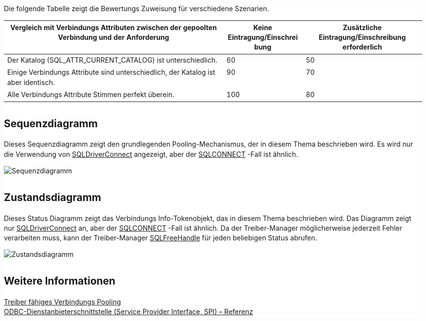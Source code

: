  Die folgende Tabelle zeigt die Bewertungs Zuweisung für verschiedene Szenarien.  
  
|Vergleich mit Verbindungs Attributen zwischen der gepoolten Verbindung und der Anforderung|Keine Eintragung/Einschreibung|Zusätzliche Eintragung/Einschreibung erforderlich|  
|---------------------------------------------------------------------------------------|-----------------------------------|----------------------------------------------|  
|Der Katalog (SQL_ATTR_CURRENT_CATALOG) ist unterschiedlich.|60|50|  
|Einige Verbindungs Attribute sind unterschiedlich, der Katalog ist aber identisch.|90|70|  
|Alle Verbindungs Attribute Stimmen perfekt überein.|100|80|  
  
## <a name="sequence-diagram"></a>Sequenzdiagramm  
 Dieses Sequenzdiagramm zeigt den grundlegenden Pooling-Mechanismus, der in diesem Thema beschrieben wird. Es wird nur die Verwendung von [SQLDriverConnect](../../../odbc/reference/syntax/sqldriverconnect-function.md) angezeigt, aber der [SQLCONNECT](../../../odbc/reference/syntax/sqlconnect-function.md) -Fall ist ähnlich.  
  
 ![Sequenzdiagramm](../../../odbc/reference/develop-driver/media/odbc_seq_dia.gif "odbc_seq_dia")  
  
## <a name="state-diagram"></a>Zustandsdiagramm  
 Dieses Status Diagramm zeigt das Verbindungs Info-Tokenobjekt, das in diesem Thema beschrieben wird. Das Diagramm zeigt nur [SQLDriverConnect](../../../odbc/reference/syntax/sqldriverconnect-function.md) an, aber der [SQLCONNECT](../../../odbc/reference/syntax/sqlconnect-function.md) -Fall ist ähnlich. Da der Treiber-Manager möglicherweise jederzeit Fehler verarbeiten muss, kann der Treiber-Manager [SQLFreeHandle](../../../odbc/reference/syntax/sqlfreehandle-function.md) für jeden beliebigen Status abrufen.  
  
 ![Zustandsdiagramm](../../../odbc/reference/develop-driver/media/odbc_state_diagram.gif "odbc_state_diagram")  
  
## <a name="see-also"></a>Weitere Informationen  
 [Treiber fähiges Verbindungs Pooling](../../../odbc/reference/develop-app/driver-aware-connection-pooling.md)   
 [ODBC-Dienstanbieterschnittstelle (Service Provider Interface, SPI) – Referenz](../../../odbc/reference/syntax/odbc-service-provider-interface-spi-reference.md)
